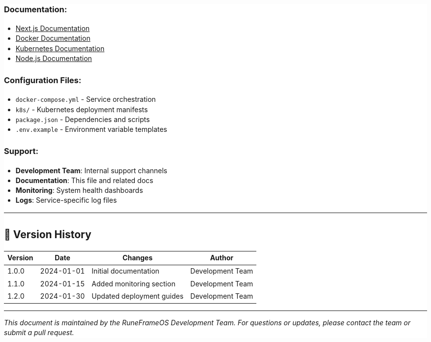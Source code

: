 ### **Documentation:**
- [Next.js Documentation](https://nextjs.org/docs)
- [Docker Documentation](https://docs.docker.com/)
- [Kubernetes Documentation](https://kubernetes.io/docs/)
- [Node.js Documentation](https://nodejs.org/docs/)

### **Configuration Files:**
- `docker-compose.yml` - Service orchestration
- `k8s/` - Kubernetes deployment manifests
- `package.json` - Dependencies and scripts
- `.env.example` - Environment variable templates

### **Support:**
- **Development Team**: Internal support channels
- **Documentation**: This file and related docs
- **Monitoring**: System health dashboards
- **Logs**: Service-specific log files

---

## 🔄 Version History

| Version | Date | Changes | Author |
|---------|------|---------|---------|
| 1.0.0 | 2024-01-01 | Initial documentation | Development Team |
| 1.1.0 | 2024-01-15 | Added monitoring section | Development Team |
| 1.2.0 | 2024-01-30 | Updated deployment guides | Development Team |

---

*This document is maintained by the RuneFrameOS Development Team. For questions or updates, please contact the team or submit a pull request.*
